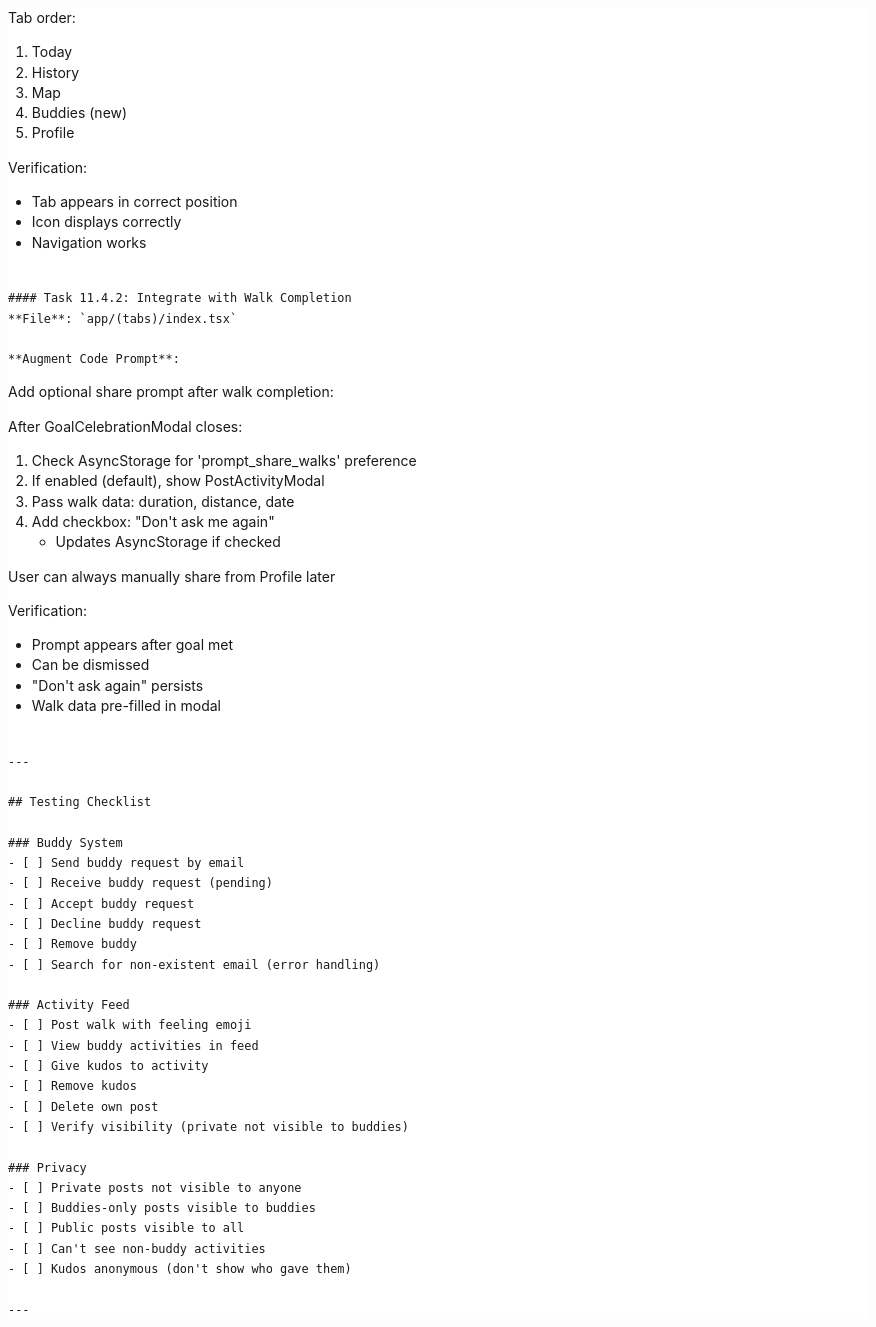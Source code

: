 Tab order:
1. Today
2. History
3. Map
4. Buddies (new)
5. Profile

Verification:
- Tab appears in correct position
- Icon displays correctly
- Navigation works
```

#### Task 11.4.2: Integrate with Walk Completion
**File**: `app/(tabs)/index.tsx`

**Augment Code Prompt**:
```
Add optional share prompt after walk completion:

After GoalCelebrationModal closes:

1. Check AsyncStorage for 'prompt_share_walks' preference
2. If enabled (default), show PostActivityModal
3. Pass walk data: duration, distance, date
4. Add checkbox: "Don't ask me again"
   - Updates AsyncStorage if checked

User can always manually share from Profile later

Verification:
- Prompt appears after goal met
- Can be dismissed
- "Don't ask again" persists
- Walk data pre-filled in modal
```

---

## Testing Checklist

### Buddy System
- [ ] Send buddy request by email
- [ ] Receive buddy request (pending)
- [ ] Accept buddy request
- [ ] Decline buddy request
- [ ] Remove buddy
- [ ] Search for non-existent email (error handling)

### Activity Feed
- [ ] Post walk with feeling emoji
- [ ] View buddy activities in feed
- [ ] Give kudos to activity
- [ ] Remove kudos
- [ ] Delete own post
- [ ] Verify visibility (private not visible to buddies)

### Privacy
- [ ] Private posts not visible to anyone
- [ ] Buddies-only posts visible to buddies
- [ ] Public posts visible to all
- [ ] Can't see non-buddy activities
- [ ] Kudos anonymous (don't show who gave them)

---

```